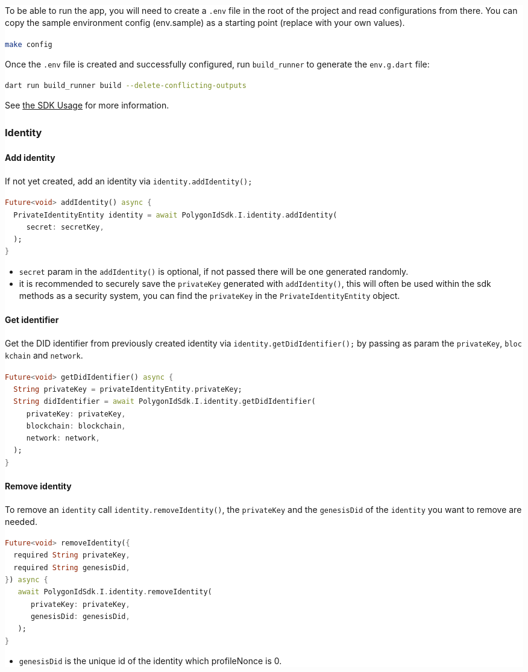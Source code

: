 To be able to run the app, you will need to create a `.env` file in the root of the project and read configurations from there. You can copy the sample environment config (env.sample) as a starting point (replace with your own values).
```bash
make config
```

Once the `.env` file is created and successfully configured, run `build_runner` to generate the `env.g.dart` file:
```bash
dart run build_runner build --delete-conflicting-outputs
```

See [the SDK Usage](../README.md#usage) for more information.

### Identity
#### Add identity
If not yet created, add an identity via `identity.addIdentity();`
```dart
Future<void> addIdentity() async {
  PrivateIdentityEntity identity = await PolygonIdSdk.I.identity.addIdentity(
     secret: secretKey,
  );
}
```
- `secret` param in the `addIdentity()` is optional, if not passed there will be one generated randomly.
- it is recommended to securely save the `privateKey` generated with `addIdentity()`, this will often be used within the sdk methods as a security system, you can find the `privateKey` in the `PrivateIdentityEntity` object.

#### Get identifier
Get the DID identifier from previously created identity via `identity.getDidIdentifier();` by passing as param the `privateKey`, `blockchain` and `network`.
```dart
Future<void> getDidIdentifier() async {
  String privateKey = privateIdentityEntity.privateKey;
  String didIdentifier = await PolygonIdSdk.I.identity.getDidIdentifier(
     privateKey: privateKey,
     blockchain: blockchain,
     network: network,
  );
}
```

#### Remove identity
To remove an `identity` call `identity.removeIdentity()`, the `privateKey` and the `genesisDid` of the `identity` you want to remove are needed.
```dart
Future<void> removeIdentity({
  required String privateKey,
  required String genesisDid,
}) async {
   await PolygonIdSdk.I.identity.removeIdentity(
      privateKey: privateKey,
      genesisDid: genesisDid,
   );
}
```
- `genesisDid` is the unique id of the identity which profileNonce is 0.
